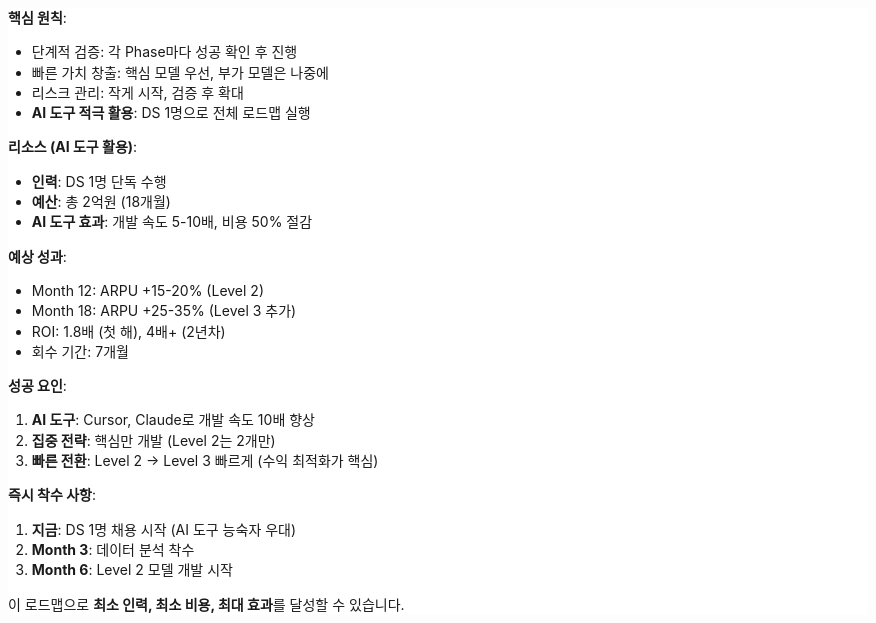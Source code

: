 **핵심 원칙**:

- 단계적 검증: 각 Phase마다 성공 확인 후 진행
- 빠른 가치 창출: 핵심 모델 우선, 부가 모델은 나중에
- 리스크 관리: 작게 시작, 검증 후 확대
- **AI 도구 적극 활용**: DS 1명으로 전체 로드맵 실행

**리소스 (AI 도구 활용)**:

- **인력**: DS 1명 단독 수행
- **예산**: 총 2억원 (18개월)
- **AI 도구 효과**: 개발 속도 5-10배, 비용 50% 절감

**예상 성과**:

- Month 12: ARPU +15-20% (Level 2)
- Month 18: ARPU +25-35% (Level 3 추가)
- ROI: 1.8배 (첫 해), 4배+ (2년차)
- 회수 기간: 7개월

**성공 요인**:

1. **AI 도구**: Cursor, Claude로 개발 속도 10배 향상
2. **집중 전략**: 핵심만 개발 (Level 2는 2개만)
3. **빠른 전환**: Level 2 → Level 3 빠르게 (수익 최적화가 핵심)

**즉시 착수 사항**:

1. **지금**: DS 1명 채용 시작 (AI 도구 능숙자 우대)
2. **Month 3**: 데이터 분석 착수
3. **Month 6**: Level 2 모델 개발 시작

이 로드맵으로 **최소 인력, 최소 비용, 최대 효과**를 달성할 수 있습니다.
